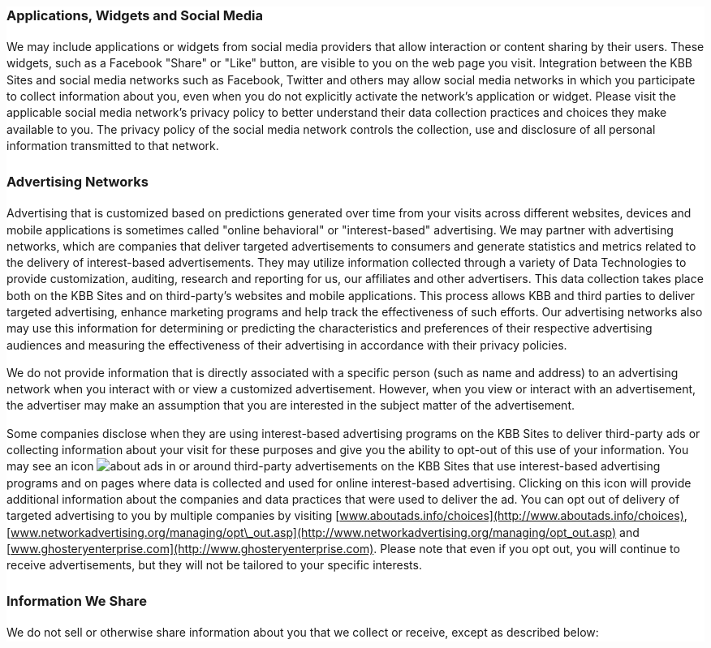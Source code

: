 <a href="" class="link-anchor"></a>
### Applications, Widgets and Social Media

We may include applications or widgets from social media providers that allow interaction or content sharing by their users. These widgets, such as a Facebook "Share" or "Like" button, are visible to you on the web page you visit. Integration between the KBB Sites and social media networks such as Facebook, Twitter and others may allow social media networks in which you participate to collect information about you, even when you do not explicitly activate the network’s application or widget. Please visit the applicable social media network’s privacy policy to better understand their data collection practices and choices they make available to you. The privacy policy of the social media network controls the collection, use and disclosure of all personal information transmitted to that network.

<a href="" class="link-anchor"></a>
### Advertising Networks

Advertising that is customized based on predictions generated over time from your visits across different websites, devices and mobile applications is sometimes called "online behavioral" or "interest-based" advertising. We may partner with advertising networks, which are companies that deliver targeted advertisements to consumers and generate statistics and metrics related to the delivery of interest-based advertisements. They may utilize information collected through a variety of Data Technologies to provide customization, auditing, research and reporting for us, our affiliates and other advertisers. This data collection takes place both on the KBB Sites and on third-party’s websites and mobile applications. This process allows KBB and third parties to deliver targeted advertising, enhance marketing programs and help track the effectiveness of such efforts. Our advertising networks also may use this information for determining or predicting the characteristics and preferences of their respective advertising audiences and measuring the effectiveness of their advertising in accordance with their privacy policies.

We do not provide information that is directly associated with a specific person (such as name and address) to an advertising network when you interact with or view a customized advertisement. However, when you view or interact with an advertisement, the advertiser may make an assumption that you are interested in the subject matter of the advertisement.

Some companies disclose when they are using interest-based advertising programs on the KBB Sites to deliver third-party ads or collecting information about your visit for these purposes and give you the ability to opt-out of this use of your information. You may see an icon ![about ads](//file.kbb.com/kbb/images/about-ads-icon.jpg) in or around third-party advertisements on the KBB Sites that use interest-based advertising programs and on pages where data is collected and used for online interest-based advertising. Clicking on this icon will provide additional information about the companies and data practices that were used to deliver the ad. You can opt out of delivery of targeted advertising to you by multiple companies by visiting [www.aboutads.info/choices](http://www.aboutads.info/choices), [www.networkadvertising.org/managing/opt\_out.asp](http://www.networkadvertising.org/managing/opt_out.asp) and [www.ghosteryenterprise.com](http://www.ghosteryenterprise.com). Please note that even if you opt out, you will continue to receive advertisements, but they will not be tailored to your specific interests.

<a href="" class="link-anchor"></a>
### Information We Share

We do not sell or otherwise share information about you that we collect or receive, except as described below:
